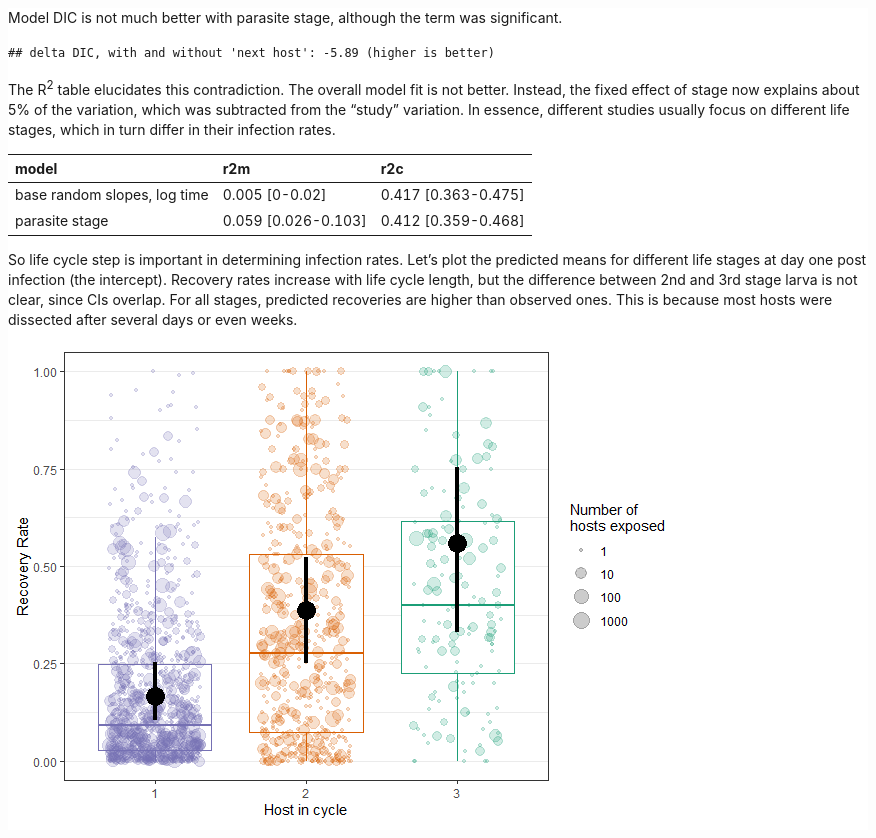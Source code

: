Model DIC is not much better with parasite stage, although the term was
significant.

    ## delta DIC, with and without 'next host': -5.89 (higher is better)

The R<sup>2</sup> table elucidates this contradiction. The overall model
fit is not better. Instead, the fixed effect of stage now explains about
5% of the variation, which was subtracted from the “study” variation. In
essence, different studies usually focus on different life stages, which
in turn differ in their infection rates.

<div class="kable-table">

| model                        | r2m                   | r2c                   |
| :--------------------------- | :-------------------- | :-------------------- |
| base random slopes, log time | 0.005 \[0-0.02\]      | 0.417 \[0.363-0.475\] |
| parasite stage               | 0.059 \[0.026-0.103\] | 0.412 \[0.359-0.468\] |

</div>

So life cycle step is important in determining infection rates. Let’s
plot the predicted means for different life stages at day one post
infection (the intercept). Recovery rates increase with life cycle
length, but the difference between 2nd and 3rd stage larva is not clear,
since CIs overlap. For all stages, predicted recoveries are higher than
observed ones. This is because most hosts were dissected after several
days or even weeks.

![](ER_analysis_imp_files/figure-gfm/unnamed-chunk-127-1.png)
